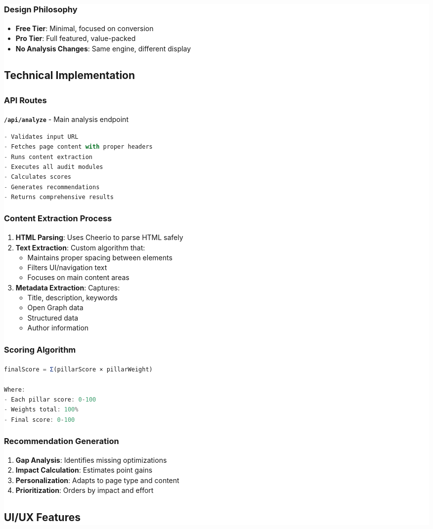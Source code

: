 ### Design Philosophy
- **Free Tier**: Minimal, focused on conversion
- **Pro Tier**: Full featured, value-packed
- **No Analysis Changes**: Same engine, different display

## Technical Implementation

### API Routes

**`/api/analyze`** - Main analysis endpoint
```typescript
- Validates input URL
- Fetches page content with proper headers
- Runs content extraction
- Executes all audit modules
- Calculates scores
- Generates recommendations
- Returns comprehensive results
```

### Content Extraction Process

1. **HTML Parsing**: Uses Cheerio to parse HTML safely
2. **Text Extraction**: Custom algorithm that:
   - Maintains proper spacing between elements
   - Filters UI/navigation text
   - Focuses on main content areas
3. **Metadata Extraction**: Captures:
   - Title, description, keywords
   - Open Graph data
   - Structured data
   - Author information

### Scoring Algorithm

```typescript
finalScore = Σ(pillarScore × pillarWeight)

Where:
- Each pillar score: 0-100
- Weights total: 100%
- Final score: 0-100
```

### Recommendation Generation

1. **Gap Analysis**: Identifies missing optimizations
2. **Impact Calculation**: Estimates point gains
3. **Personalization**: Adapts to page type and content
4. **Prioritization**: Orders by impact and effort

## UI/UX Features
